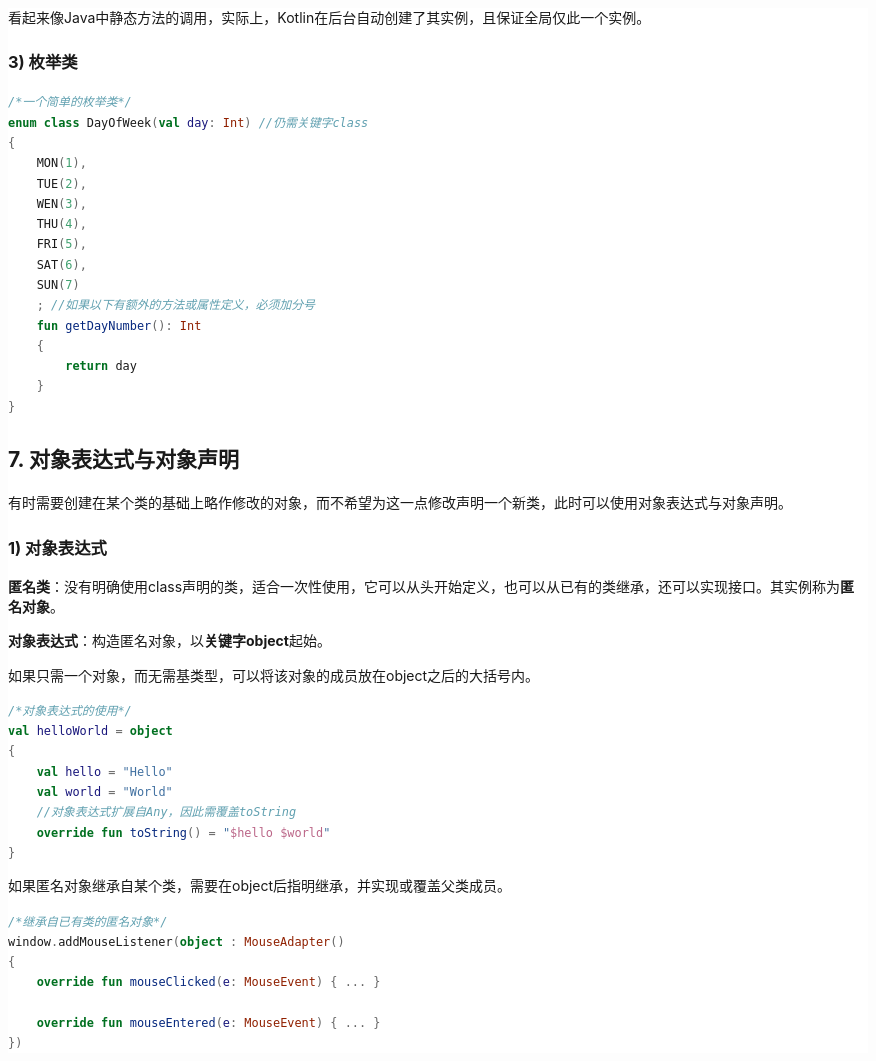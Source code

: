 看起来像Java中静态方法的调用，实际上，Kotlin在后台自动创建了其实例，且保证全局仅此一个实例。

### 3) 枚举类

```kotlin
/*一个简单的枚举类*/
enum class DayOfWeek(val day: Int) //仍需关键字class
{
	MON(1),
	TUE(2),
	WEN(3),
	THU(4),
	FRI(5),
	SAT(6),
	SUN(7)
	; //如果以下有额外的方法或属性定义，必须加分号
	fun getDayNumber(): Int
	{
		return day
	}
}
```

## 7. 对象表达式与对象声明

有时需要创建在某个类的基础上略作修改的对象，而不希望为这一点修改声明一个新类，此时可以使用对象表达式与对象声明。

### 1) 对象表达式

**匿名类**：没有明确使用class声明的类，适合一次性使用，它可以从头开始定义，也可以从已有的类继承，还可以实现接口。其实例称为**匿名对象**。

**对象表达式**：构造匿名对象，以**关键字object**起始。

如果只需一个对象，而无需基类型，可以将该对象的成员放在object之后的大括号内。

```kotlin
/*对象表达式的使用*/
val helloWorld = object
{
    val hello = "Hello"
    val world = "World"
    //对象表达式扩展自Any，因此需覆盖toString
    override fun toString() = "$hello $world"
}
```

如果匿名对象继承自某个类，需要在object后指明继承，并实现或覆盖父类成员。

```kotlin
/*继承自已有类的匿名对象*/
window.addMouseListener(object : MouseAdapter()
{
    override fun mouseClicked(e: MouseEvent) { ... }
	
    override fun mouseEntered(e: MouseEvent) { ... }
})
```
